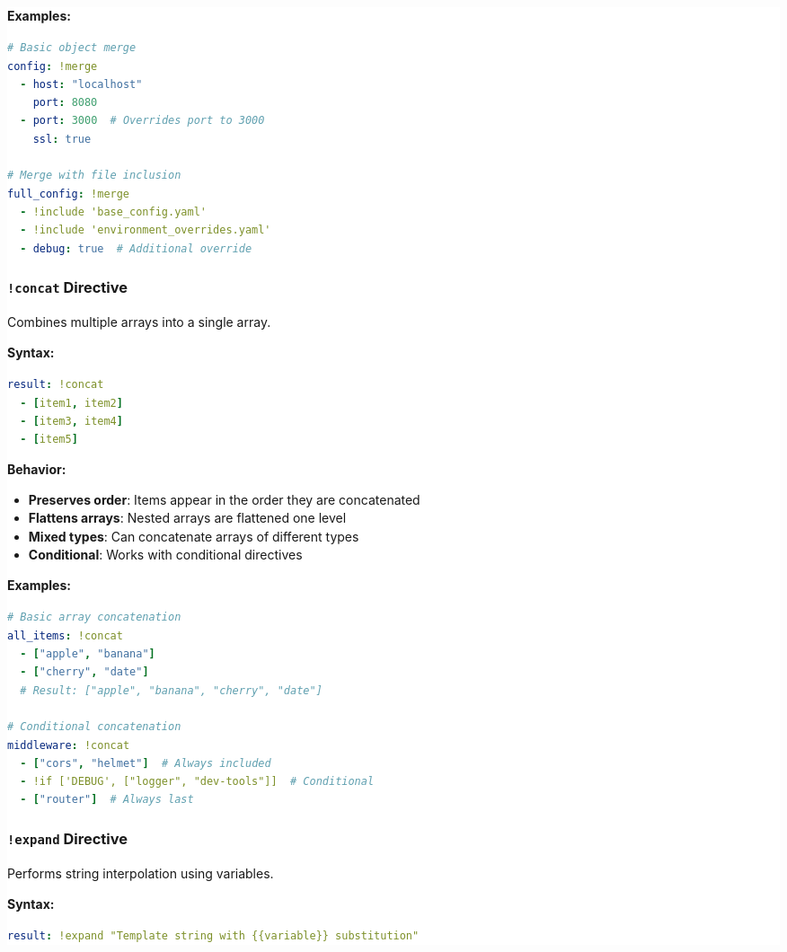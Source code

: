 **Examples:**
```yaml
# Basic object merge
config: !merge
  - host: "localhost"
    port: 8080
  - port: 3000  # Overrides port to 3000
    ssl: true

# Merge with file inclusion
full_config: !merge
  - !include 'base_config.yaml'
  - !include 'environment_overrides.yaml'
  - debug: true  # Additional override
```

### `!concat` Directive

Combines multiple arrays into a single array.

**Syntax:**
```yaml
result: !concat
  - [item1, item2]
  - [item3, item4]
  - [item5]
```

**Behavior:**
- **Preserves order**: Items appear in the order they are concatenated
- **Flattens arrays**: Nested arrays are flattened one level
- **Mixed types**: Can concatenate arrays of different types
- **Conditional**: Works with conditional directives

**Examples:**
```yaml
# Basic array concatenation
all_items: !concat
  - ["apple", "banana"]
  - ["cherry", "date"]
  # Result: ["apple", "banana", "cherry", "date"]

# Conditional concatenation
middleware: !concat
  - ["cors", "helmet"]  # Always included
  - !if ['DEBUG', ["logger", "dev-tools"]]  # Conditional
  - ["router"]  # Always last
```

### `!expand` Directive

Performs string interpolation using variables.

**Syntax:**
```yaml
result: !expand "Template string with {{variable}} substitution"
```
